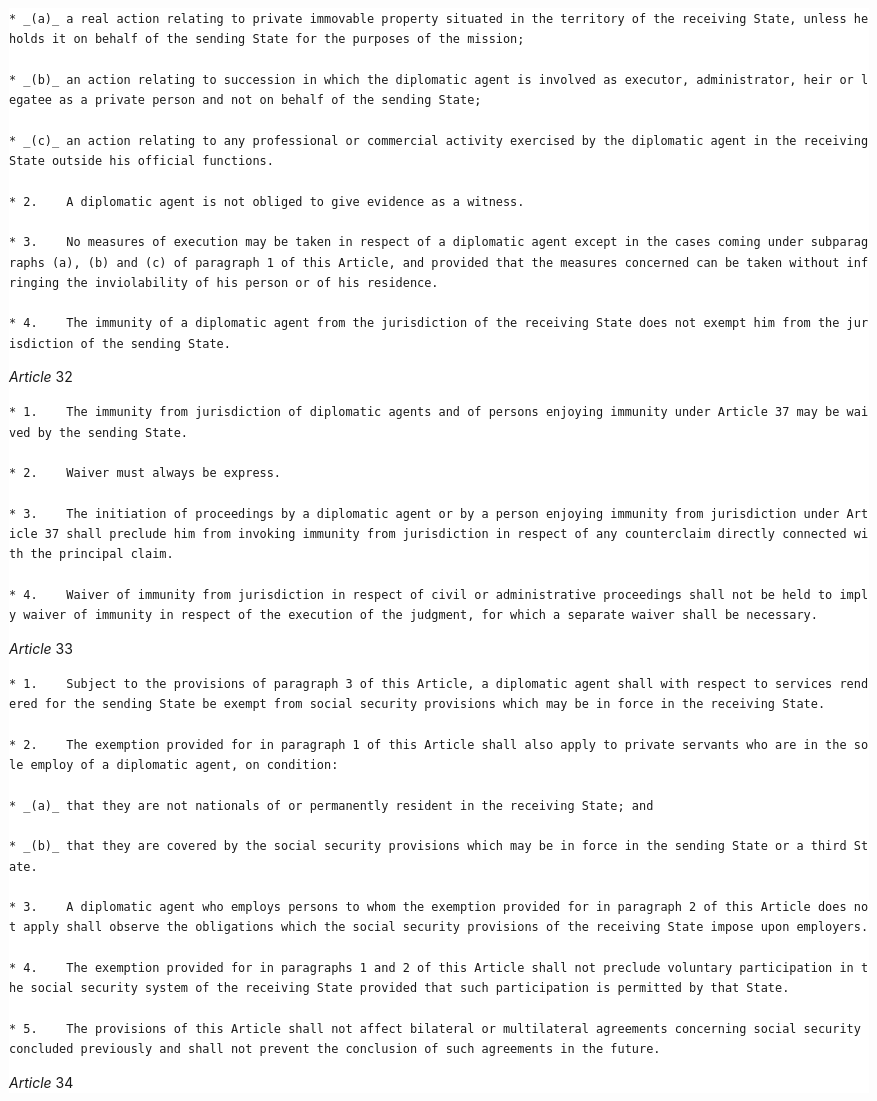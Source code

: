     * _(a)_	a real action relating to private immovable property situated in the territory of the receiving State, unless he holds it on behalf of the sending State for the purposes of the mission;

    * _(b)_	an action relating to succession in which the diplomatic agent is involved as executor, administrator, heir or legatee as a private person and not on behalf of the sending State;

    * _(c)_	an action relating to any professional or commercial activity exercised by the diplomatic agent in the receiving State outside his official functions. 

    * 2.	A diplomatic agent is not obliged to give evidence as a witness. 

    * 3.	No measures of execution may be taken in respect of a diplomatic agent except in the cases coming under subparagraphs (a), (b) and (c) of paragraph 1 of this Article, and provided that the measures concerned can be taken without infringing the inviolability of his person or of his residence. 

    * 4.	The immunity of a diplomatic agent from the jurisdiction of the receiving State does not exempt him from the jurisdiction of the sending State. 

_Article_ 32 

    * 1.	The immunity from jurisdiction of diplomatic agents and of persons enjoying immunity under Article 37 may be waived by the sending State. 

    * 2.	Waiver must always be express. 

    * 3.	The initiation of proceedings by a diplomatic agent or by a person enjoying immunity from jurisdiction under Article 37 shall preclude him from invoking immunity from jurisdiction in respect of any counterclaim directly connected with the principal claim. 

    * 4.	Waiver of immunity from jurisdiction in respect of civil or administrative proceedings shall not be held to imply waiver of immunity in respect of the execution of the judgment, for which a separate waiver shall be necessary.

_Article_ 33 

    * 1.	Subject to the provisions of paragraph 3 of this Article, a diplomatic agent shall with respect to services rendered for the sending State be exempt from social security provisions which may be in force in the receiving State. 

    * 2.	The exemption provided for in paragraph 1 of this Article shall also apply to private servants who are in the sole employ of a diplomatic agent, on condition:

    * _(a)_	that they are not nationals of or permanently resident in the receiving State; and

    * _(b)_	that they are covered by the social security provisions which may be in force in the sending State or a third State. 

    * 3.	A diplomatic agent who employs persons to whom the exemption provided for in paragraph 2 of this Article does not apply shall observe the obligations which the social security provisions of the receiving State impose upon employers. 

    * 4.	The exemption provided for in paragraphs 1 and 2 of this Article shall not preclude voluntary participation in the social security system of the receiving State provided that such participation is permitted by that State. 

    * 5.	The provisions of this Article shall not affect bilateral or multilateral agreements concerning social security concluded previously and shall not prevent the conclusion of such agreements in the future. 

_Article_ 34 
